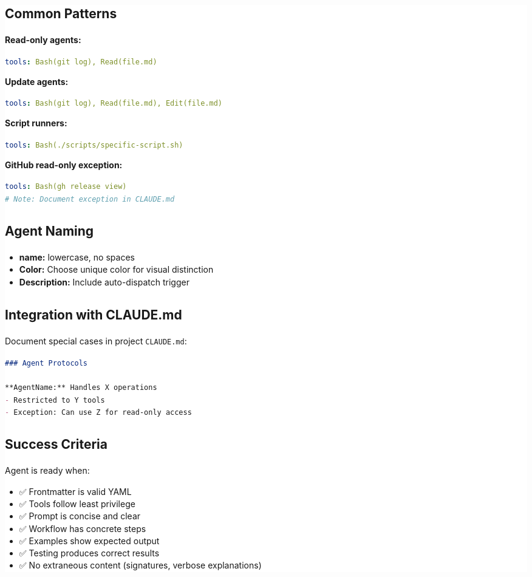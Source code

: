 ## Common Patterns

**Read-only agents:**
```yaml
tools: Bash(git log), Read(file.md)
```

**Update agents:**
```yaml
tools: Bash(git log), Read(file.md), Edit(file.md)
```

**Script runners:**
```yaml
tools: Bash(./scripts/specific-script.sh)
```

**GitHub read-only exception:**
```yaml
tools: Bash(gh release view)
# Note: Document exception in CLAUDE.md
```

## Agent Naming

- **name:** lowercase, no spaces
- **Color:** Choose unique color for visual distinction
- **Description:** Include auto-dispatch trigger

## Integration with CLAUDE.md

Document special cases in project `CLAUDE.md`:

```markdown
### Agent Protocols

**AgentName:** Handles X operations
- Restricted to Y tools
- Exception: Can use Z for read-only access
```

## Success Criteria

Agent is ready when:
- ✅ Frontmatter is valid YAML
- ✅ Tools follow least privilege
- ✅ Prompt is concise and clear
- ✅ Workflow has concrete steps
- ✅ Examples show expected output
- ✅ Testing produces correct results
- ✅ No extraneous content (signatures, verbose explanations)

